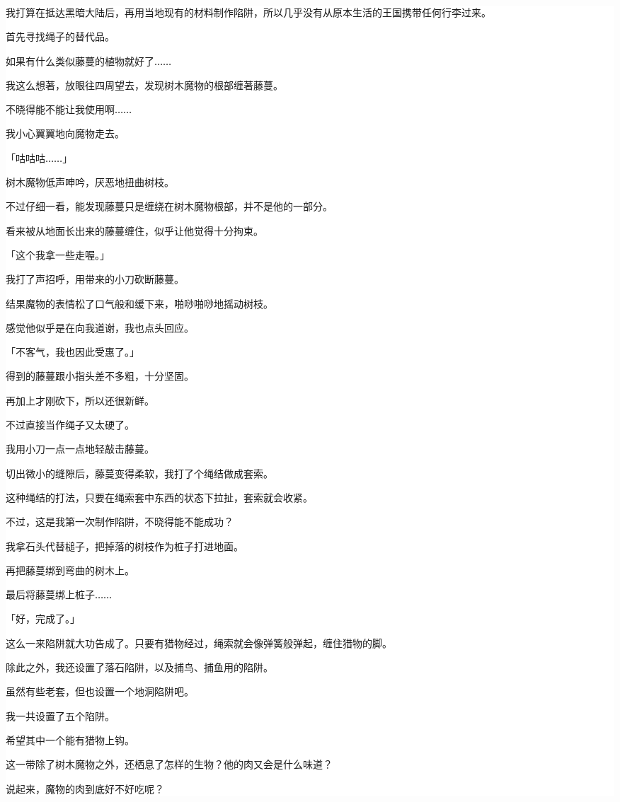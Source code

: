 我打算在抵达黑暗大陆后，再用当地现有的材料制作陷阱，所以几乎没有从原本生活的王国携带任何行李过来。

首先寻找绳子的替代品。

如果有什么类似藤蔓的植物就好了……

我这么想著，放眼往四周望去，发现树木魔物的根部缠著藤蔓。

不晓得能不能让我使用啊……

我小心翼翼地向魔物走去。

「咕咕咕……」

树木魔物低声呻吟，厌恶地扭曲树枝。

不过仔细一看，能发现藤蔓只是缠绕在树木魔物根部，并不是他的一部分。

看来被从地面长出来的藤蔓缠住，似乎让他觉得十分拘束。

「这个我拿一些走喔。」

我打了声招呼，用带来的小刀砍断藤蔓。

结果魔物的表情松了口气般和缓下来，啪唦啪唦地摇动树枝。

感觉他似乎是在向我道谢，我也点头回应。

「不客气，我也因此受惠了。」

得到的藤蔓跟小指头差不多粗，十分坚固。

再加上才刚砍下，所以还很新鲜。

不过直接当作绳子又太硬了。

我用小刀一点一点地轻敲击藤蔓。

切出微小的缝隙后，藤蔓变得柔软，我打了个绳结做成套索。

这种绳结的打法，只要在绳索套中东西的状态下拉扯，套索就会收紧。

不过，这是我第一次制作陷阱，不晓得能不能成功？

我拿石头代替槌子，把掉落的树枝作为桩子打进地面。

再把藤蔓绑到弯曲的树木上。

最后将藤蔓绑上桩子……

「好，完成了。」

这么一来陷阱就大功告成了。只要有猎物经过，绳索就会像弹簧般弹起，缠住猎物的脚。

除此之外，我还设置了落石陷阱，以及捕鸟、捕鱼用的陷阱。

虽然有些老套，但也设置一个地洞陷阱吧。

我一共设置了五个陷阱。

希望其中一个能有猎物上钩。

这一带除了树木魔物之外，还栖息了怎样的生物？他的肉又会是什么味道？

说起来，魔物的肉到底好不好吃呢？
